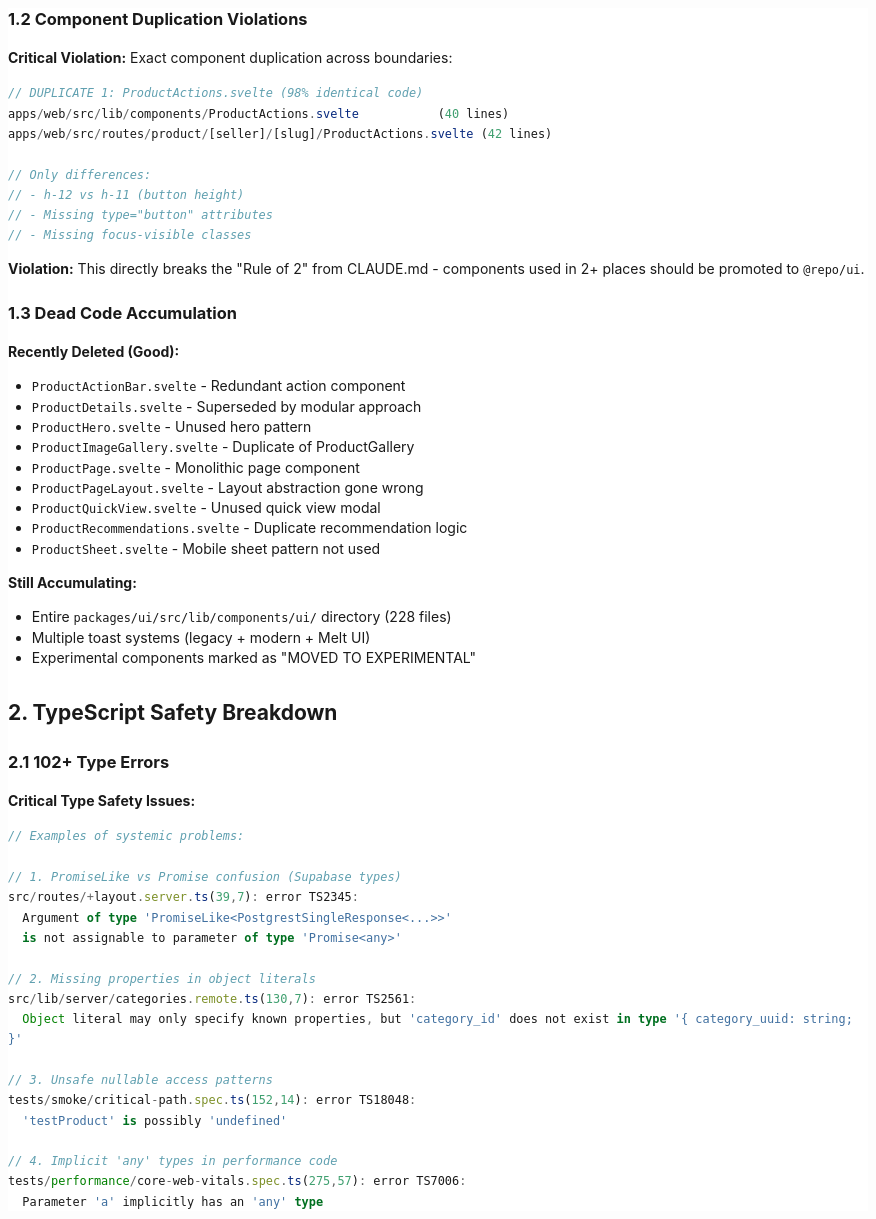 ### 1.2 Component Duplication Violations

**Critical Violation:** Exact component duplication across boundaries:

```typescript
// DUPLICATE 1: ProductActions.svelte (98% identical code)
apps/web/src/lib/components/ProductActions.svelte           (40 lines)
apps/web/src/routes/product/[seller]/[slug]/ProductActions.svelte (42 lines)

// Only differences:
// - h-12 vs h-11 (button height)
// - Missing type="button" attributes  
// - Missing focus-visible classes
```

**Violation:** This directly breaks the "Rule of 2" from CLAUDE.md - components used in 2+ places should be promoted to `@repo/ui`.

### 1.3 Dead Code Accumulation

**Recently Deleted (Good):**
- `ProductActionBar.svelte` - Redundant action component
- `ProductDetails.svelte` - Superseded by modular approach  
- `ProductHero.svelte` - Unused hero pattern
- `ProductImageGallery.svelte` - Duplicate of ProductGallery
- `ProductPage.svelte` - Monolithic page component
- `ProductPageLayout.svelte` - Layout abstraction gone wrong
- `ProductQuickView.svelte` - Unused quick view modal
- `ProductRecommendations.svelte` - Duplicate recommendation logic
- `ProductSheet.svelte` - Mobile sheet pattern not used

**Still Accumulating:**
- Entire `packages/ui/src/lib/components/ui/` directory (228 files)
- Multiple toast systems (legacy + modern + Melt UI)
- Experimental components marked as "MOVED TO EXPERIMENTAL"

## 2. TypeScript Safety Breakdown

### 2.1 102+ Type Errors

**Critical Type Safety Issues:**
```typescript
// Examples of systemic problems:

// 1. PromiseLike vs Promise confusion (Supabase types)
src/routes/+layout.server.ts(39,7): error TS2345: 
  Argument of type 'PromiseLike<PostgrestSingleResponse<...>>' 
  is not assignable to parameter of type 'Promise<any>'

// 2. Missing properties in object literals  
src/lib/server/categories.remote.ts(130,7): error TS2561: 
  Object literal may only specify known properties, but 'category_id' does not exist in type '{ category_uuid: string; }'

// 3. Unsafe nullable access patterns
tests/smoke/critical-path.spec.ts(152,14): error TS18048: 
  'testProduct' is possibly 'undefined'

// 4. Implicit 'any' types in performance code
tests/performance/core-web-vitals.spec.ts(275,57): error TS7006: 
  Parameter 'a' implicitly has an 'any' type
```
